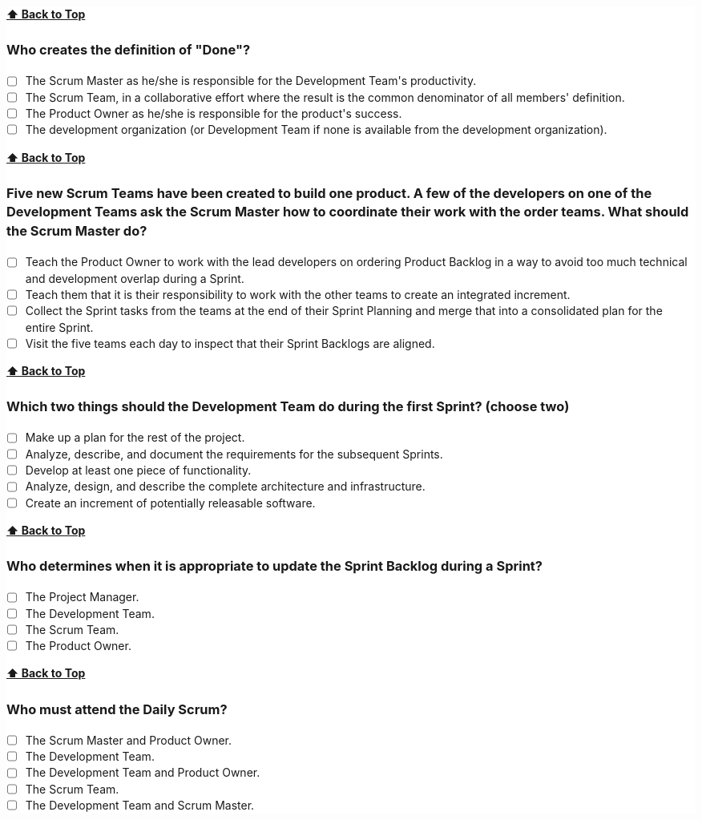 **[⬆ Back to Top](#table-of-contents)**

### Who creates the definition of "Done"?

- [ ] The Scrum Master as he/she is responsible for the Development Team's productivity.
- [ ] The Scrum Team, in a collaborative effort where the result is the common denominator of all members' definition.
- [ ] The Product Owner as he/she is responsible for the product's success.
- [ ] The development organization (or Development Team if none is available from the development organization).

**[⬆ Back to Top](#table-of-contents)**

### Five new Scrum Teams have been created to build one product. A few of the developers on one of the Development Teams ask the Scrum Master how to coordinate their work with the order teams. What should the Scrum Master do?

- [ ] Teach the Product Owner to work with the lead developers on ordering Product Backlog in a way to avoid too much technical and development overlap during a Sprint.
- [ ] Teach them that it is their responsibility to work with the other teams to create an integrated increment.
- [ ] Collect the Sprint tasks from the teams at the end of their Sprint Planning and merge that into a consolidated plan for the entire Sprint.
- [ ] Visit the five teams each day to inspect that their Sprint Backlogs are aligned.

**[⬆ Back to Top](#table-of-contents)**

### Which two things should the Development Team do during the first Sprint? (choose two)

- [ ] Make up a plan for the rest of the project.
- [ ] Analyze, describe, and document the requirements for the subsequent Sprints.
- [ ] Develop at least one piece of functionality.
- [ ] Analyze, design, and describe the complete architecture and infrastructure.
- [ ] Create an increment of potentially releasable software.

**[⬆ Back to Top](#table-of-contents)**

### Who determines when it is appropriate to update the Sprint Backlog during a Sprint?

- [ ] The Project Manager.
- [ ] The Development Team.
- [ ] The Scrum Team.
- [ ] The Product Owner.

**[⬆ Back to Top](#table-of-contents)**

### Who must attend the Daily Scrum?

- [ ] The Scrum Master and Product Owner.
- [ ] The Development Team.
- [ ] The Development Team and Product Owner.
- [ ] The Scrum Team.
- [ ] The Development Team and Scrum Master.
